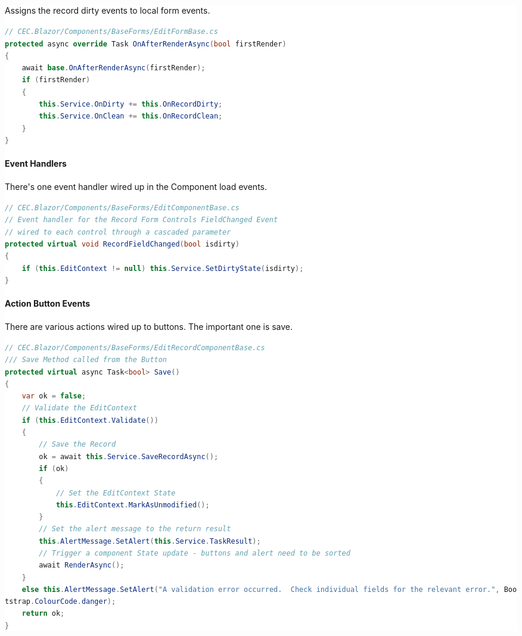 Assigns the record dirty events to local form events.

```C#
// CEC.Blazor/Components/BaseForms/EditFormBase.cs
protected async override Task OnAfterRenderAsync(bool firstRender)
{
    await base.OnAfterRenderAsync(firstRender);
    if (firstRender)
    {
        this.Service.OnDirty += this.OnRecordDirty;
        this.Service.OnClean += this.OnRecordClean;
    }
}
```

#### Event Handlers

There's one event handler wired up in the Component load events.

```c#
// CEC.Blazor/Components/BaseForms/EditComponentBase.cs
// Event handler for the Record Form Controls FieldChanged Event
// wired to each control through a cascaded parameter
protected virtual void RecordFieldChanged(bool isdirty)
{
    if (this.EditContext != null) this.Service.SetDirtyState(isdirty);
}
```

#### Action Button Events

There are various actions wired up to buttons.  The important one is save.

```c#
// CEC.Blazor/Components/BaseForms/EditRecordComponentBase.cs
/// Save Method called from the Button
protected virtual async Task<bool> Save()
{
    var ok = false;
    // Validate the EditContext
    if (this.EditContext.Validate())
    {
        // Save the Record
        ok = await this.Service.SaveRecordAsync();
        if (ok)
        {
            // Set the EditContext State
            this.EditContext.MarkAsUnmodified();
        }
        // Set the alert message to the return result
        this.AlertMessage.SetAlert(this.Service.TaskResult);
        // Trigger a component State update - buttons and alert need to be sorted
        await RenderAsync();
    }
    else this.AlertMessage.SetAlert("A validation error occurred.  Check individual fields for the relevant error.", Bootstrap.ColourCode.danger);
    return ok;
}
```
